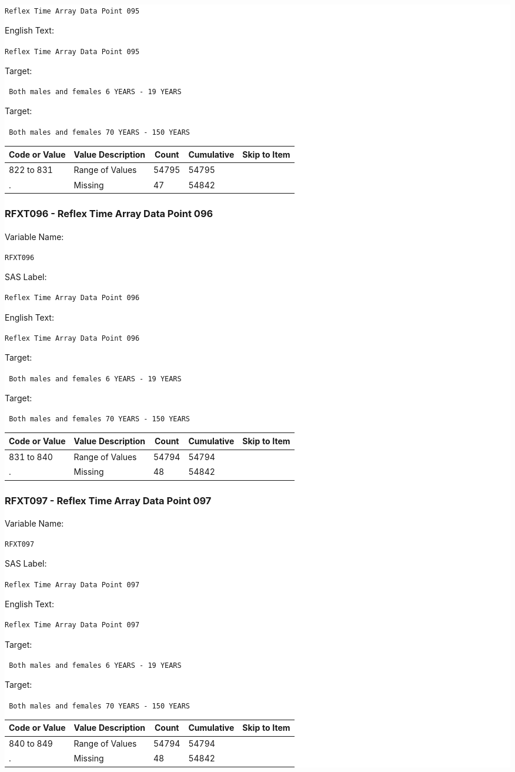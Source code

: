     Reflex Time Array Data Point 095
English Text:

    Reflex Time Array Data Point 095
Target:

     Both males and females 6 YEARS - 19 YEARS
Target:

     Both males and females 70 YEARS - 150 YEARS
Code or Value | Value Description | Count | Cumulative | Skip to Item  
---|---|---|---|---  
822 to 831 | Range of Values | 54795 | 54795 |   
. | Missing | 47 | 54842 |   
  
### RFXT096 - Reflex Time Array Data Point 096

Variable Name:

    RFXT096
SAS Label:

    Reflex Time Array Data Point 096
English Text:

    Reflex Time Array Data Point 096
Target:

     Both males and females 6 YEARS - 19 YEARS
Target:

     Both males and females 70 YEARS - 150 YEARS
Code or Value | Value Description | Count | Cumulative | Skip to Item  
---|---|---|---|---  
831 to 840 | Range of Values | 54794 | 54794 |   
. | Missing | 48 | 54842 |   
  
### RFXT097 - Reflex Time Array Data Point 097

Variable Name:

    RFXT097
SAS Label:

    Reflex Time Array Data Point 097
English Text:

    Reflex Time Array Data Point 097
Target:

     Both males and females 6 YEARS - 19 YEARS
Target:

     Both males and females 70 YEARS - 150 YEARS
Code or Value | Value Description | Count | Cumulative | Skip to Item  
---|---|---|---|---  
840 to 849 | Range of Values | 54794 | 54794 |   
. | Missing | 48 | 54842 |   
  